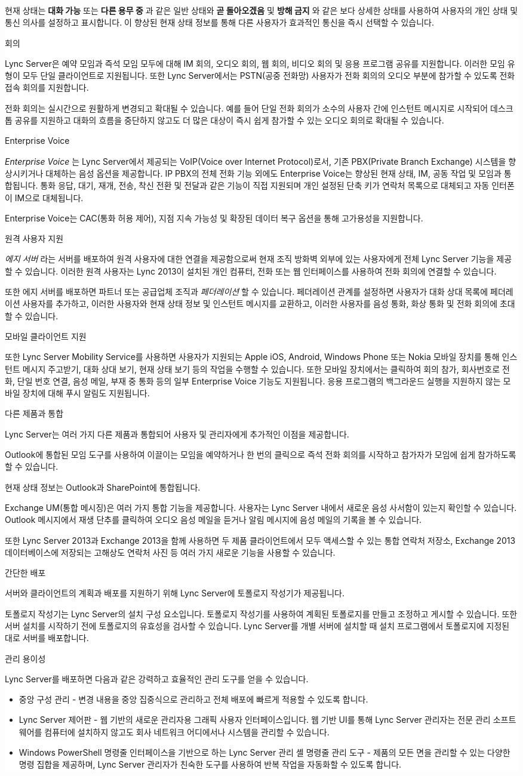 

<p>현재 상태는 <strong>대화 가능</strong> 또는 <strong>다른 용무 중</strong> 과 같은 일반 상태와 <strong>곧 돌아오겠음</strong> 및 <strong>방해 금지</strong> 와 같은 보다 상세한 상태를 사용하여 사용자의 개인 상태 및 통신 의사를 설정하고 표시합니다. 이 향상된 현재 상태 정보를 통해 다른 사용자가 효과적인 통신을 즉시 선택할 수 있습니다.</p></td>
</tr>
<tr class="even">
<td><p>회의</p></td>
<td><p>Lync Server은 예약 모임과 즉석 모임 모두에 대해 IM 회의, 오디오 회의, 웹 회의, 비디오 회의 및 응용 프로그램 공유를 지원합니다. 이러한 모임 유형이 모두 단일 클라이언트로 지원됩니다. 또한 Lync Server에서는 PSTN(공중 전화망) 사용자가 전화 회의의 오디오 부분에 참가할 수 있도록 전화 접속 회의를 지원합니다.</p>
<p>전화 회의는 실시간으로 원활하게 변경되고 확대될 수 있습니다. 예를 들어 단일 전화 회의가 소수의 사용자 간에 인스턴트 메시지로 시작되어 데스크톱 공유를 지원하고 대화의 흐름을 중단하지 않고도 더 많은 대상이 즉시 쉽게 참가할 수 있는 오디오 회의로 확대될 수 있습니다.</p></td>
</tr>
<tr class="odd">
<td><p>Enterprise Voice</p></td>
<td><p><em>Enterprise Voice</em> 는 Lync Server에서 제공되는 VoIP(Voice over Internet Protocol)로서, 기존 PBX(Private Branch Exchange) 시스템을 향상시키거나 대체하는 음성 옵션을 제공합니다. IP PBX의 전체 전화 기능 외에도 Enterprise Voice는 향상된 현재 상태, IM, 공동 작업 및 모임과 통합됩니다. 통화 응답, 대기, 재개, 전송, 착신 전환 및 전달과 같은 기능이 직접 지원되며 개인 설정된 단축 키가 연락처 목록으로 대체되고 자동 인터폰이 IM으로 대체됩니다.</p>
<p>Enterprise Voice는 CAC(통화 허용 제어), 지점 지속 가능성 및 확장된 데이터 복구 옵션을 통해 고가용성을 지원합니다.</p></td>
</tr>
<tr class="even">
<td><p>원격 사용자 지원</p></td>
<td><p><em>에지 서버</em> 라는 서버를 배포하여 원격 사용자에 대한 연결을 제공함으로써 현재 조직 방화벽 외부에 있는 사용자에게 전체 Lync Server 기능을 제공할 수 있습니다. 이러한 원격 사용자는 Lync 2013이 설치된 개인 컴퓨터, 전화 또는 웹 인터페이스를 사용하여 전화 회의에 연결할 수 있습니다.</p>
<p>또한 에지 서버를 배포하면 파트너 또는 공급업체 조직과 <em>페더레이션</em> 할 수 있습니다. 페더레이션 관계를 설정하면 사용자가 대화 상대 목록에 페더레이션 사용자를 추가하고, 이러한 사용자와 현재 상태 정보 및 인스턴트 메시지를 교환하고, 이러한 사용자를 음성 통화, 화상 통화 및 전화 회의에 초대할 수 있습니다.</p></td>
</tr>
<tr class="odd">
<td><p>모바일 클라이언트 지원</p></td>
<td><p>또한 Lync Server Mobility Service를 사용하면 사용자가 지원되는 Apple iOS, Android, Windows Phone 또는 Nokia 모바일 장치를 통해 인스턴트 메시지 주고받기, 대화 상대 보기, 현재 상태 보기 등의 작업을 수행할 수 있습니다. 또한 모바일 장치에서는 클릭하여 회의 참가, 회사번호로 전화, 단일 번호 연결, 음성 메일, 부재 중 통화 등의 일부 Enterprise Voice 기능도 지원됩니다. 응용 프로그램의 백그라운드 실행을 지원하지 않는 모바일 장치에 대해 푸시 알림도 지원됩니다.</p></td>
</tr>
<tr class="even">
<td><p>다른 제품과 통합</p></td>
<td><p>Lync Server는 여러 가지 다른 제품과 통합되어 사용자 및 관리자에게 추가적인 이점을 제공합니다.</p>
<p>Outlook에 통합된 모임 도구를 사용하여 이끌이는 모임을 예약하거나 한 번의 클릭으로 즉석 전화 회의를 시작하고 참가자가 모임에 쉽게 참가하도록 할 수 있습니다.</p>
<p>현재 상태 정보는 Outlook과 SharePoint에 통합됩니다.</p>
<p>Exchange UM(통합 메시징)은 여러 가지 통합 기능을 제공합니다. 사용자는 Lync Server 내에서 새로운 음성 사서함이 있는지 확인할 수 있습니다. Outlook 메시지에서 재생 단추를 클릭하여 오디오 음성 메일을 듣거나 알림 메시지에 음성 메일의 기록을 볼 수 있습니다.</p>
<p>또한 Lync Server 2013과 Exchange 2013을 함께 사용하면 두 제품 클라이언트에서 모두 액세스할 수 있는 통합 연락처 저장소, Exchange 2013 데이터베이스에 저장되는 고해상도 연락처 사진 등 여러 가지 새로운 기능을 사용할 수 있습니다.</p></td>
</tr>
<tr class="odd">
<td><p>간단한 배포</p></td>
<td><p>서버와 클라이언트의 계획과 배포를 지원하기 위해 Lync Server에 토폴로지 작성기가 제공됩니다.</p>
<p></p>
<p>토폴로지 작성기는 Lync Server의 설치 구성 요소입니다. 토폴로지 작성기를 사용하여 계획된 토폴로지를 만들고 조정하고 게시할 수 있습니다. 또한 서버 설치를 시작하기 전에 토폴로지의 유효성을 검사할 수 있습니다. Lync Server를 개별 서버에 설치할 때 설치 프로그램에서 토폴로지에 지정된 대로 서버를 배포합니다.</p></td>
</tr>
<tr class="even">
<td><p>관리 용이성</p></td>
<td><p>Lync Server를 배포하면 다음과 같은 강력하고 효율적인 관리 도구를 얻을 수 있습니다.</p>
<ul>
<li><p>중앙 구성 관리 - 변경 내용을 중앙 집중식으로 관리하고 전체 배포에 빠르게 적용할 수 있도록 합니다.</p></li>
<li><p>Lync Server 제어판 - 웹 기반의 새로운 관리자용 그래픽 사용자 인터페이스입니다. 웹 기반 UI를 통해 Lync Server 관리자는 전문 관리 소프트웨어를 컴퓨터에 설치하지 않고도 회사 네트워크 어디에서나 시스템을 관리할 수 있습니다.</p></li>
<li><p>Windows PowerShell 명령줄 인터페이스을 기반으로 하는 Lync Server 관리 셸 명령줄 관리 도구 - 제품의 모든 면을 관리할 수 있는 다양한 명령 집합을 제공하며, Lync Server 관리자가 친숙한 도구를 사용하여 반복 작업을 자동화할 수 있도록 합니다.</p></li>
</ul></td>
</tr>